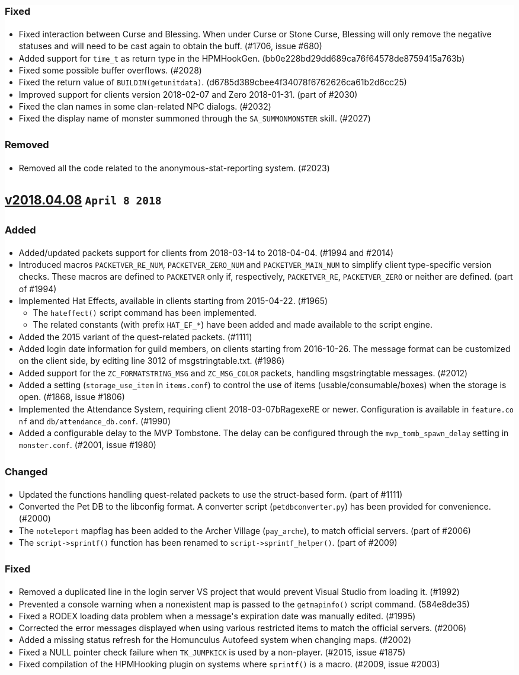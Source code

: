 ### Fixed
- Fixed interaction between Curse and Blessing. When under Curse or Stone Curse, Blessing will only remove the negative statuses and will need to be cast again to obtain the buff. (#1706, issue #680)
- Added support for `time_t` as return type in the HPMHookGen. (bb0e228bd29dd689ca76f64578de8759415a763b)
- Fixed some possible buffer overflows. (#2028)
- Fixed the return value of `BUILDIN(getunitdata)`. (d6785d389cbee4f34078f6762626ca61b2d6cc25)
- Improved support for clients version 2018-02-07 and Zero 2018-01-31. (part of #2030)
- Fixed the clan names in some clan-related NPC dialogs. (#2032)
- Fixed the display name of monster summoned through the `SA_SUMMONMONSTER` skill. (#2027)

### Removed
- Removed all the code related to the anonymous-stat-reporting system. (#2023)

## [v2018.04.08] `April 8 2018`
### Added
- Added/updated packets support for clients from 2018-03-14 to 2018-04-04. (#1994 and #2014)
- Introduced macros `PACKETVER_RE_NUM`, `PACKETVER_ZERO_NUM` and `PACKETVER_MAIN_NUM` to simplify client type-specific version checks.
  These macros are defined to `PACKETVER` only if, respectively, `PACKETVER_RE`, `PACKETVER_ZERO` or neither are defined. (part of #1994)
- Implemented Hat Effects, available in clients starting from 2015-04-22. (#1965)
  - The `hateffect()` script command has been implemented.
  - The related constants (with prefix `HAT_EF_*`) have been added and made available to the script engine.
- Added the 2015 variant of the quest-related packets. (#1111)
- Added login date information for guild members, on clients starting from 2016-10-26. The message format can be customized on the client side, by editing line 3012 of msgstringtable.txt. (#1986)
- Added support for the `ZC_FORMATSTRING_MSG` and `ZC_MSG_COLOR` packets, handling msgstringtable messages. (#2012)
- Added a setting (`storage_use_item` in `items.conf`) to control the use of items (usable/consumable/boxes) when the storage is open. (#1868, issue #1806)
- Implemented the Attendance System, requiring client 2018-03-07bRagexeRE or newer. Configuration is available in `feature.conf` and `db/attendance_db.conf`. (#1990)
- Added a configurable delay to the MVP Tombstone. The delay can be configured through the `mvp_tomb_spawn_delay` setting in `monster.conf`. (#2001, issue #1980)

### Changed
- Updated the functions handling quest-related packets to use the struct-based form. (part of #1111)
- Converted the Pet DB to the libconfig format. A converter script (`petdbconverter.py`) has been provided for convenience. (#2000)
- The `noteleport` mapflag has been added to the Archer Village (`pay_arche`), to match official servers. (part of #2006)
- The `script->sprintf()` function has been renamed to `script->sprintf_helper()`. (part of #2009)

### Fixed
- Removed a duplicated line in the login server VS project that would prevent Visual Studio from loading it. (#1992)
- Prevented a console warning when a nonexistent map is passed to the `getmapinfo()` script command. (584e8de35)
- Fixed a RODEX loading data problem when a message's expiration date was manually edited. (#1995)
- Corrected the error messages displayed when using various restricted items to match the official servers. (#2006)
- Added a missing status refresh for the Homunculus Autofeed system when changing maps. (#2002)
- Fixed a NULL pointer check failure when `TK_JUMPKICK` is used by a non-player. (#2015, issue #1875)
- Fixed compilation of the HPMHooking plugin on systems where `sprintf()` is a macro. (#2009, issue #2003)


[Unreleased]: https://github.com/HerculesWS/Hercules/compare/stable...master
[v2019.09.22]: https://github.com/HerculesWS/Hercules/compare/v2019.08.25...v2019.09.22
[v2019.08.25]: https://github.com/HerculesWS/Hercules/compare/v2019.07.28...v2019.08.25
[v2019.07.28]: https://github.com/HerculesWS/Hercules/compare/v2019.06.30...v2019.07.28
[v2019.06.30]: https://github.com/HerculesWS/Hercules/compare/v2019.06.02...v2019.06.30
[v2019.06.02]: https://github.com/HerculesWS/Hercules/compare/v2019.05.05+4...v2019.06.02
[v2019.05.05+4]: https://github.com/HerculesWS/Hercules/compare/v2019.05.05+3...v2019.05.05+4
[v2019.05.05+3]: https://github.com/HerculesWS/Hercules/compare/v2019.05.05+2...v2019.05.05+3
[v2019.05.05+2]: https://github.com/HerculesWS/Hercules/compare/v2019.05.05+1...v2019.05.05+2
[v2019.05.05+1]: https://github.com/HerculesWS/Hercules/compare/v2019.05.05...v2019.05.05+1
[v2019.05.05]: https://github.com/HerculesWS/Hercules/compare/v2019.04.07+1...v2019.05.05
[v2019.04.07+1]: https://github.com/HerculesWS/Hercules/compare/v2019.04.07...v2019.04.07+1
[v2019.04.07]: https://github.com/HerculesWS/Hercules/compare/v2019.03.10...v2019.04.07
[v2019.03.10]: https://github.com/HerculesWS/Hercules/compare/v2019.02.10+1...v2019.03.10
[v2019.02.10+1]: https://github.com/HerculesWS/Hercules/compare/v2019.02.10...v2019.02.10+1
[v2019.02.10]: https://github.com/HerculesWS/Hercules/compare/v2018.12.16+1...v2019.02.10
[v2018.12.16+1]: https://github.com/HerculesWS/Hercules/compare/v2018.12.16...v2018.12.16+1
[v2018.12.16]: https://github.com/HerculesWS/Hercules/compare/v2018.11.18+1...v2018.12.16
[v2018.11.18+1]: https://github.com/HerculesWS/Hercules/compare/v2018.11.18...v2018.11.18+1
[v2018.11.18]: https://github.com/HerculesWS/Hercules/compare/v2018.10.21...v2018.11.18
[v2018.10.21]: https://github.com/HerculesWS/Hercules/compare/v2018.09.23...v2018.10.21
[v2018.09.23]: https://github.com/HerculesWS/Hercules/compare/v2018.08.26+1...v2018.09.23
[v2018.08.26+1]: https://github.com/HerculesWS/Hercules/compare/v2018.08.26...v2018.08.26+1
[v2018.08.26]: https://github.com/HerculesWS/Hercules/compare/v2018.07.29+2...v2018.08.26
[v2018.07.29+2]: https://github.com/HerculesWS/Hercules/compare/v2018.07.29+1...v2018.07.29+2
[v2018.07.29+1]: https://github.com/HerculesWS/Hercules/compare/v2018.07.29...v2018.07.29+1
[v2018.07.29]: https://github.com/HerculesWS/Hercules/compare/v2018.07.01+1...v2018.07.29
[v2018.07.01+1]: https://github.com/HerculesWS/Hercules/compare/v2018.07.01...v2018.07.01+1
[v2018.07.01]: https://github.com/HerculesWS/Hercules/compare/v2018.06.03...v2018.07.01
[v2018.06.03]: https://github.com/HerculesWS/Hercules/compare/v2018.05.06...v2018.06.03
[v2018.05.06]: https://github.com/HerculesWS/Hercules/compare/v2018.04.08...v2018.05.06
[v2018.04.08]: https://github.com/HerculesWS/Hercules/compare/v2018.03.11...v2018.04.08
[v2018.03.11]: https://github.com/HerculesWS/Hercules/compare/v2018.02.11+1...v2018.03.11
[v2018.02.11+1]: https://github.com/HerculesWS/Hercules/compare/v2018.02.11...v2018.02.11+1
[v2018.02.11]: https://github.com/HerculesWS/Hercules/compare/v2018.01.14...v2018.02.11
[v2018.01.14]: https://github.com/HerculesWS/Hercules/compare/v2017.12.17...v2018.01.14
[v2017.12.17]: https://github.com/HerculesWS/Hercules/compare/v2017.11.19+2...v2017.12.17
[v2017.11.19+2]: https://github.com/HerculesWS/Hercules/compare/v2017.11.19+1...v2017.11.19+2
[v2017.11.19+1]: https://github.com/HerculesWS/Hercules/compare/v2017.11.19...v2017.11.19+1
[v2017.11.19]: https://github.com/HerculesWS/Hercules/compare/v2017.10.22+1...v2017.11.19
[v2017.10.22+1]: https://github.com/HerculesWS/Hercules/compare/v2017.10.22...v2017.10.22+1
[v2017.10.22]: https://github.com/HerculesWS/Hercules/compare/6b1fe2d...v2017.10.22